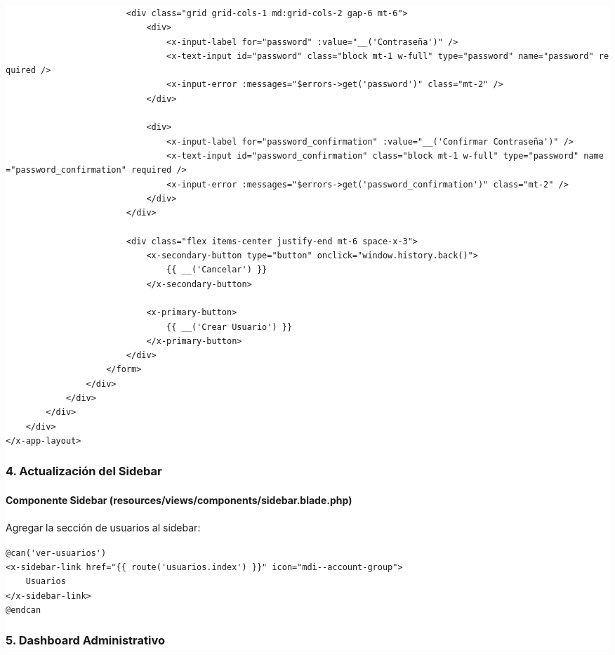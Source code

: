```blade
                        <div class="grid grid-cols-1 md:grid-cols-2 gap-6 mt-6">
                            <div>
                                <x-input-label for="password" :value="__('Contraseña')" />
                                <x-text-input id="password" class="block mt-1 w-full" type="password" name="password" required />
                                <x-input-error :messages="$errors->get('password')" class="mt-2" />
                            </div>

                            <div>
                                <x-input-label for="password_confirmation" :value="__('Confirmar Contraseña')" />
                                <x-text-input id="password_confirmation" class="block mt-1 w-full" type="password" name="password_confirmation" required />
                                <x-input-error :messages="$errors->get('password_confirmation')" class="mt-2" />
                            </div>
                        </div>

                        <div class="flex items-center justify-end mt-6 space-x-3">
                            <x-secondary-button type="button" onclick="window.history.back()">
                                {{ __('Cancelar') }}
                            </x-secondary-button>
                            
                            <x-primary-button>
                                {{ __('Crear Usuario') }}
                            </x-primary-button>
                        </div>
                    </form>
                </div>
            </div>
        </div>
    </div>
</x-app-layout>
```

### 4. Actualización del Sidebar

#### Componente Sidebar (resources/views/components/sidebar.blade.php)
Agregar la sección de usuarios al sidebar:

```blade
@can('ver-usuarios')
<x-sidebar-link href="{{ route('usuarios.index') }}" icon="mdi--account-group">
    Usuarios
</x-sidebar-link>
@endcan
```

### 5. Dashboard Administrativo
